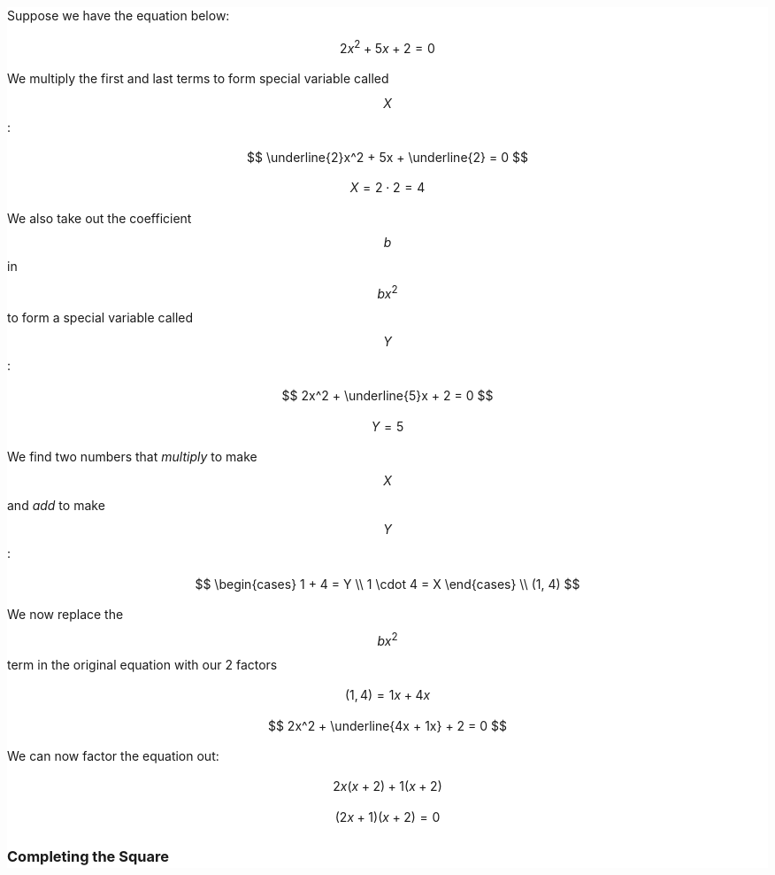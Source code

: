 Suppose we have the equation below:

$$
2x^2 + 5x + 2 = 0
$$

We multiply the first and last terms to form special variable called $$X$$:

$$
\underline{2}x^2 + 5x + \underline{2} = 0
$$

$$
X = 2 \cdot 2 = 4
$$

We also take out the coefficient $$b$$ in $$bx^2$$ to form a special variable called $$Y$$:

$$
2x^2 + \underline{5}x + 2 = 0
$$

$$
Y = 5
$$

We find two numbers that *multiply* to make $$X$$ and *add* to make $$Y$$:

$$
\begin{cases}
1 + 4 = Y \\
1 \cdot 4 = X
\end{cases} \\
(1, 4)
$$

We now replace the $$bx^2$$ term in the original equation with our 2 factors

$$
(1, 4) = 1x + 4x
$$

$$
2x^2 + \underline{4x + 1x} + 2 = 0
$$

We can now factor the equation out:

$$
2x(x+2) + 1(x+2)
$$

$$
(2x + 1)(x+2) = 0
$$

### Completing the Square
